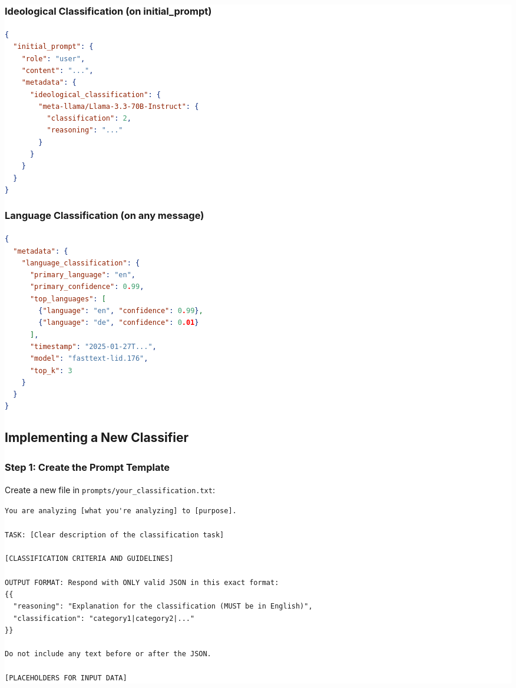### Ideological Classification (on initial_prompt)
```json
{
  "initial_prompt": {
    "role": "user",
    "content": "...",
    "metadata": {
      "ideological_classification": {
        "meta-llama/Llama-3.3-70B-Instruct": {
          "classification": 2,
          "reasoning": "..."
        }
      }
    }
  }
}
```

### Language Classification (on any message)
```json
{
  "metadata": {
    "language_classification": {
      "primary_language": "en",
      "primary_confidence": 0.99,
      "top_languages": [
        {"language": "en", "confidence": 0.99},
        {"language": "de", "confidence": 0.01}
      ],
      "timestamp": "2025-01-27T...",
      "model": "fasttext-lid.176",
      "top_k": 3
    }
  }
}
```

## Implementing a New Classifier

### Step 1: Create the Prompt Template

Create a new file in `prompts/your_classification.txt`:

```text
You are analyzing [what you're analyzing] to [purpose].

TASK: [Clear description of the classification task]

[CLASSIFICATION CRITERIA AND GUIDELINES]

OUTPUT FORMAT: Respond with ONLY valid JSON in this exact format:
{{
  "reasoning": "Explanation for the classification (MUST be in English)",
  "classification": "category1|category2|..."
}}

Do not include any text before or after the JSON.

[PLACEHOLDERS FOR INPUT DATA]
```

